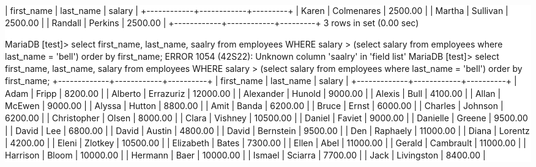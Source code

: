| first_name | last_name  | salary  |
+------------+------------+---------+
| Karen      | Colmenares | 2500.00 |
| Martha     | Sullivan   | 2500.00 |
| Randall    | Perkins    | 2500.00 |
+------------+------------+---------+
3 rows in set (0.00 sec)

MariaDB [test]> select first_name, last_name, saalry from employees WHERE salary > (select salary from employees where last_name = 'bell') order by first_name;
ERROR 1054 (42S22): Unknown column 'saalry' in 'field list'
MariaDB [test]> select first_name, last_name, salary from employees WHERE salary > (select salary from employees where last_name = 'bell') order by first_name;
+-------------+------------+----------+
| first_name  | last_name  | salary   |
+-------------+------------+----------+
| Adam        | Fripp      |  8200.00 |
| Alberto     | Errazuriz  | 12000.00 |
| Alexander   | Hunold     |  9000.00 |
| Alexis      | Bull       |  4100.00 |
| Allan       | McEwen     |  9000.00 |
| Alyssa      | Hutton     |  8800.00 |
| Amit        | Banda      |  6200.00 |
| Bruce       | Ernst      |  6000.00 |
| Charles     | Johnson    |  6200.00 |
| Christopher | Olsen      |  8000.00 |
| Clara       | Vishney    | 10500.00 |
| Daniel      | Faviet     |  9000.00 |
| Danielle    | Greene     |  9500.00 |
| David       | Lee        |  6800.00 |
| David       | Austin     |  4800.00 |
| David       | Bernstein  |  9500.00 |
| Den         | Raphaely   | 11000.00 |
| Diana       | Lorentz    |  4200.00 |
| Eleni       | Zlotkey    | 10500.00 |
| Elizabeth   | Bates      |  7300.00 |
| Ellen       | Abel       | 11000.00 |
| Gerald      | Cambrault  | 11000.00 |
| Harrison    | Bloom      | 10000.00 |
| Hermann     | Baer       | 10000.00 |
| Ismael      | Sciarra    |  7700.00 |
| Jack        | Livingston |  8400.00 |